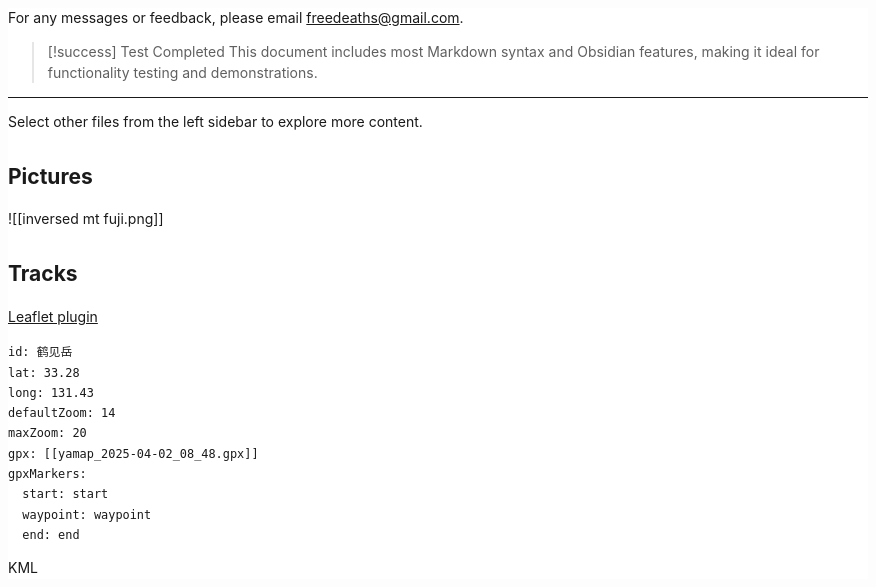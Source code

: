 For any messages or feedback, please email [freedeaths@gmail.com](mailto:freedeaths@gmail.com).

> [!success] Test Completed
> This document includes most Markdown syntax and Obsidian features, making it ideal for functionality testing and demonstrations.

---

Select other files from the left sidebar to explore more content.



## Pictures

![[inversed mt fuji.png]]

## Tracks

[Leaflet plugin](https://github.com/javalent/obsidian-leaflet)

```leaflet
id: 鹤见岳
lat: 33.28
long: 131.43
defaultZoom: 14
maxZoom: 20
gpx: [[yamap_2025-04-02_08_48.gpx]]
gpxMarkers:
  start: start
  waypoint: waypoint
  end: end
```

KML




[^1]: React Documentation: https://react.dev
[^2]: TypeScript Handbook: https://www.typescriptlang.org/docs/